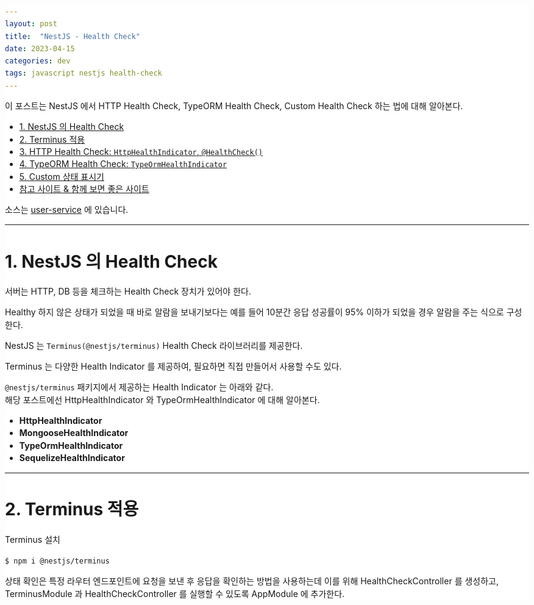 ```yaml
---
layout: post
title:  "NestJS - Health Check"
date: 2023-04-15
categories: dev
tags: javascript nestjs health-check
---
```


이 포스트는 NestJS 에서 HTTP Health Check, TypeORM Health Check, Custom Health Check 하는 법에 대해 알아본다.


* [1. NestJS 의 Health Check](#1-nestjs-의-health-check)
* [2. Terminus 적용](#2-terminus-적용)
* [3. HTTP Health Check: `HttpHealthIndicator`, `@HealthCheck()`](#3-http-health-check-httphealthindicator-healthcheck)
* [4. TypeORM Health Check: `TypeOrmHealthIndicator`](#4-typeorm-health-check-typeormhealthindicator)
* [5. Custom 상태 표시기](#5-custom-상태-표시기)
* [참고 사이트 & 함께 보면 좋은 사이트](#참고-사이트--함께-보면-좋은-사이트)


소스는 [user-service](https://github.com/assu10/nestjs/tree/user-service/ch15) 에 있습니다.

---

# 1. NestJS 의 Health Check

서버는 HTTP, DB 등을 체크하는 Health Check 장치가 있어야 한다.

Healthy 하지 않은 상태가 되었을 때 바로 알람을 보내기보다는 예를 들어 10분간 응답 성공률이 95% 이하가 되었을 경우 알람을 주는 식으로 구성한다.

NestJS 는 `Terminus(@nestjs/terminus)` Health Check 라이브러리를 제공한다.

Terminus 는 다양한 Health Indicator 를 제공하여, 필요하면 직접 만들어서 사용할 수도 있다.

`@nestjs/terminus` 패키지에서 제공하는 Health Indicator 는 아래와 같다.  
해당 포스트에선 HttpHealthIndicator 와 TypeOrmHealthIndicator 에 대해 알아본다.

- **HttpHealthIndicator** 
- **MongooseHealthIndicator**
- **TypeOrmHealthIndicator**
- **SequelizeHealthIndicator**

---

# 2. Terminus 적용

Terminus 설치

```shell
$ npm i @nestjs/terminus
```

상태 확인은 특정 라우터 엔드포인트에 요청을 보낸 후 응답을 확인하는 방법을 사용하는데 이를 위해 HealthCheckController 를 생성하고, 
TerminusModule 과 HealthCheckController 를 실행할 수 있도록 AppModule 에 추가한다.
